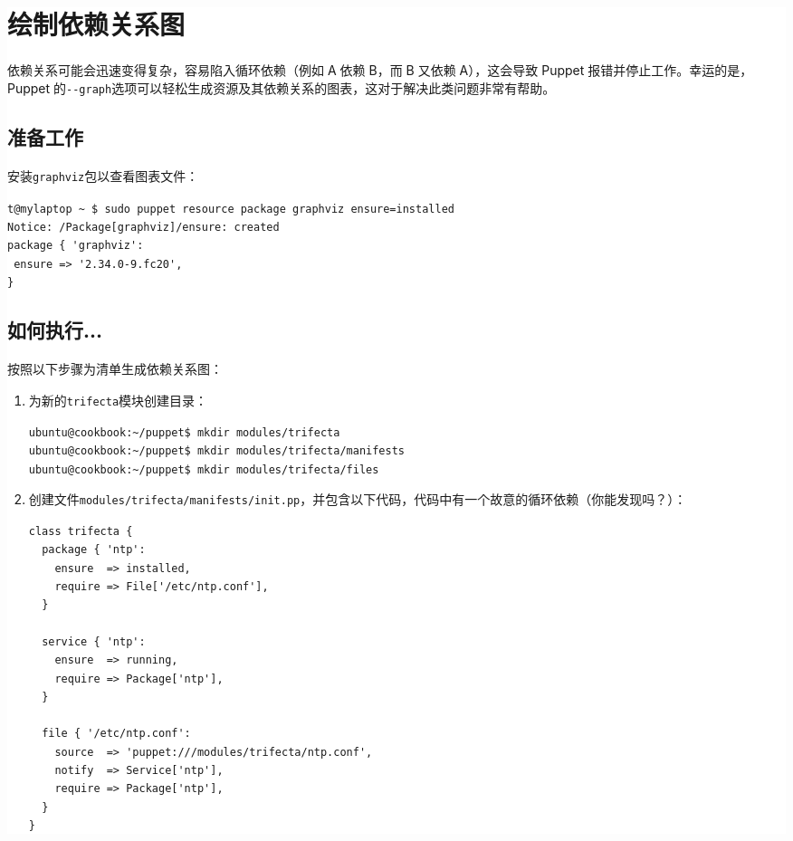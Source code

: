 
# 绘制依赖关系图

依赖关系可能会迅速变得复杂，容易陷入循环依赖（例如 A 依赖 B，而 B 又依赖 A），这会导致 Puppet 报错并停止工作。幸运的是，Puppet 的`--graph`选项可以轻松生成资源及其依赖关系的图表，这对于解决此类问题非常有帮助。

## 准备工作

安装`graphviz`包以查看图表文件：

```
t@mylaptop ~ $ sudo puppet resource package graphviz ensure=installed
Notice: /Package[graphviz]/ensure: created
package { 'graphviz':
 ensure => '2.34.0-9.fc20',
}

```

## 如何执行...

按照以下步骤为清单生成依赖关系图：

1.  为新的`trifecta`模块创建目录：

    ```
    ubuntu@cookbook:~/puppet$ mkdir modules/trifecta
    ubuntu@cookbook:~/puppet$ mkdir modules/trifecta/manifests
    ubuntu@cookbook:~/puppet$ mkdir modules/trifecta/files

    ```

1.  创建文件`modules/trifecta/manifests/init.pp`，并包含以下代码，代码中有一个故意的循环依赖（你能发现吗？）：

    ```
    class trifecta {
      package { 'ntp':
        ensure  => installed,
        require => File['/etc/ntp.conf'],
      }

      service { 'ntp':
        ensure  => running,
        require => Package['ntp'],
      }

      file { '/etc/ntp.conf':
        source  => 'puppet:///modules/trifecta/ntp.conf',
        notify  => Service['ntp'],
        require => Package['ntp'],
      }
    }
    ```

